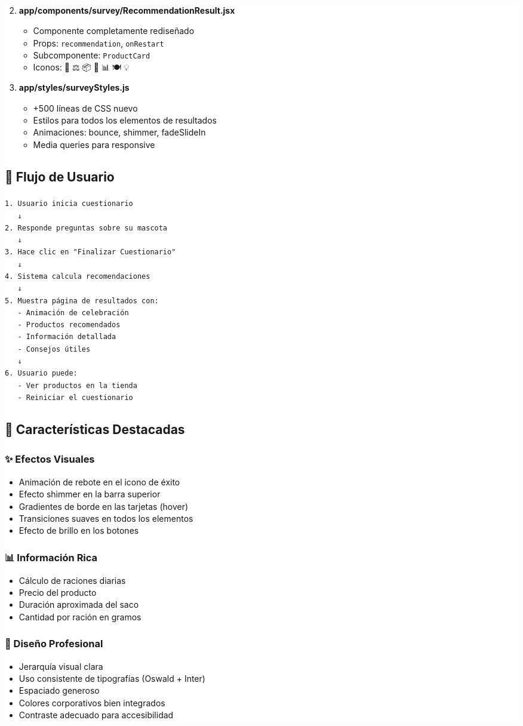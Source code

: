 2. **app/components/survey/RecommendationResult.jsx**
   - Componente completamente rediseñado
   - Props: `recommendation`, `onRestart`
   - Subcomponente: `ProductCard`
   - Iconos: 🎉 ⚖️ 📦 🔖 📊 🍽️ 💡

3. **app/styles/surveyStyles.js**
   - +500 líneas de CSS nuevo
   - Estilos para todos los elementos de resultados
   - Animaciones: bounce, shimmer, fadeSlideIn
   - Media queries para responsive

## 🚀 Flujo de Usuario

```
1. Usuario inicia cuestionario
   ↓
2. Responde preguntas sobre su mascota
   ↓
3. Hace clic en "Finalizar Cuestionario"
   ↓
4. Sistema calcula recomendaciones
   ↓
5. Muestra página de resultados con:
   - Animación de celebración
   - Productos recomendados
   - Información detallada
   - Consejos útiles
   ↓
6. Usuario puede:
   - Ver productos en la tienda
   - Reiniciar el cuestionario
```

## 🎯 Características Destacadas

### ✨ Efectos Visuales
- Animación de rebote en el icono de éxito
- Efecto shimmer en la barra superior
- Gradientes de borde en las tarjetas (hover)
- Transiciones suaves en todos los elementos
- Efecto de brillo en los botones

### 📊 Información Rica
- Cálculo de raciones diarias
- Precio del producto
- Duración aproximada del saco
- Cantidad por ración en gramos

### 🎨 Diseño Profesional
- Jerarquía visual clara
- Uso consistente de tipografías (Oswald + Inter)
- Espaciado generoso
- Colores corporativos bien integrados
- Contraste adecuado para accesibilidad
